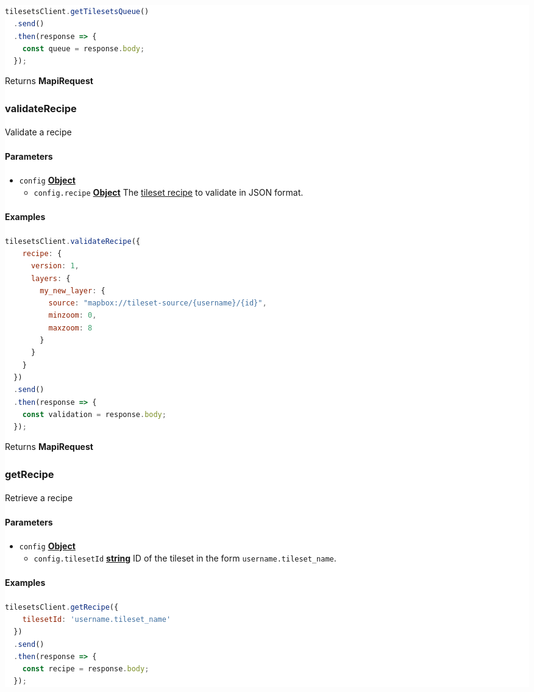 ```javascript
tilesetsClient.getTilesetsQueue()
  .send()
  .then(response => {
    const queue = response.body;
  });
```

Returns **MapiRequest** 

### validateRecipe

Validate a recipe

#### Parameters

- `config` **[Object][200]** 
  - `config.recipe` **[Object][200]** The [tileset recipe][234] to validate in JSON format.

#### Examples

```javascript
tilesetsClient.validateRecipe({
    recipe: {
      version: 1,
      layers: {
        my_new_layer: {
          source: "mapbox://tileset-source/{username}/{id}",
          minzoom: 0,
          maxzoom: 8
        }
      }
    }
  })
  .send()
  .then(response => {
    const validation = response.body;
  });
```

Returns **MapiRequest** 

### getRecipe

Retrieve a recipe

#### Parameters

- `config` **[Object][200]** 
  - `config.tilesetId` **[string][201]** ID of the tileset in the form `username.tileset_name`.

#### Examples

```javascript
tilesetsClient.getRecipe({
    tilesetId: 'username.tileset_name'
  })
  .send()
  .then(response => {
    const recipe = response.body;
  });
```


[1]: #styles
[2]: #getstyle
[3]: #parameters
[4]: #examples
[5]: #createstyle
[6]: #parameters-1
[7]: #examples-1
[8]: #updatestyle
[9]: #parameters-2
[10]: #examples-2
[11]: #deletestyle
[12]: #parameters-3
[13]: #examples-3
[14]: #liststyles
[15]: #parameters-4
[16]: #examples-4
[17]: #putstyleicon
[18]: #parameters-5
[19]: #examples-5
[20]: #deletestyleicon
[21]: #parameters-6
[22]: #examples-6
[23]: #getstylesprite
[24]: #parameters-7
[25]: #examples-7
[26]: #getfontglyphrange
[27]: #parameters-8
[28]: #examples-8
[29]: #getembeddablehtml
[30]: #parameters-9
[31]: #static
[32]: #getstaticimage
[33]: #parameters-10
[34]: #examples-9
[35]: #uploads
[36]: #listuploads
[37]: #parameters-11
[38]: #examples-10
[39]: #createuploadcredentials
[40]: #examples-11
[41]: #createupload
[42]: #parameters-12
[43]: #examples-12
[44]: #getupload
[45]: #parameters-13
[46]: #examples-13
[47]: #deleteupload
[48]: #parameters-14
[49]: #examples-14
[50]: #datasets
[51]: #listdatasets
[52]: #parameters-15
[53]: #examples-15
[54]: #createdataset
[55]: #parameters-16
[56]: #examples-16
[57]: #getmetadata
[58]: #parameters-17
[59]: #examples-17
[60]: #updatemetadata
[61]: #parameters-18
[62]: #examples-18
[63]: #deletedataset
[64]: #parameters-19
[65]: #examples-19
[66]: #listfeatures
[67]: #parameters-20
[68]: #examples-20
[69]: #putfeature
[70]: #parameters-21
[71]: #examples-21
[72]: #getfeature
[73]: #parameters-22
[74]: #examples-22
[75]: #deletefeature
[76]: #parameters-23
[77]: #examples-23
[78]: #tilequery
[79]: #listfeatures-1
[80]: #parameters-24
[81]: #examples-24
[82]: #tilesets
[83]: #listtilesets
[84]: #parameters-25
[85]: #examples-25
[86]: #deletetileset
[87]: #parameters-26
[88]: #examples-26
[89]: #tilejsonmetadata
[90]: #parameters-27
[91]: #createtilesetsource
[92]: #parameters-28
[93]: #examples-27
[94]: #gettilesetsource
[95]: #parameters-29
[96]: #examples-28
[97]: #listtilesetsources
[98]: #parameters-30
[99]: #examples-29
[100]: #deletetilesetsource
[101]: #parameters-31
[102]: #examples-30
[103]: #createtileset
[104]: #parameters-32
[105]: #examples-31
[106]: #publishtileset
[107]: #parameters-33
[108]: #examples-32
[109]: #updatetileset
[110]: #parameters-34
[111]: #examples-33
[112]: #tilesetstatus
[113]: #parameters-35
[114]: #examples-34
[115]: #tilesetjob
[116]: #parameters-36
[117]: #examples-35
[118]: #listtilesetjobs
[119]: #parameters-37
[120]: #examples-36
[121]: #gettilesetsqueue
[122]: #examples-37
[123]: #validaterecipe
[124]: #parameters-38
[125]: #examples-38
[126]: #getrecipe
[127]: #parameters-39
[128]: #examples-39
[129]: #updaterecipe
[130]: #parameters-40
[131]: #examples-40
[132]: #geocoding
[133]: #forwardgeocode
[134]: #parameters-41
[135]: #examples-41
[136]: #reversegeocode
[137]: #parameters-42
[138]: #examples-42
[139]: #directions
[140]: #getdirections
[141]: #parameters-43
[142]: #examples-43
[143]: #mapmatching
[144]: #getmatch
[145]: #parameters-44
[146]: #examples-44
[147]: #matrix
[148]: #getmatrix
[149]: #parameters-45
[150]: #examples-45
[151]: #optimization
[152]: #getoptimization
[153]: #parameters-46
[154]: #tokens
[155]: #listtokens
[156]: #examples-46
[157]: #createtoken
[158]: #parameters-47
[159]: #examples-47
[160]: #createtemporarytoken
[161]: #parameters-48
[162]: #examples-48
[163]: #updatetoken
[164]: #parameters-49
[165]: #examples-49
[166]: #gettoken
[167]: #examples-50
[168]: #deletetoken
[169]: #parameters-50
[170]: #examples-51
[171]: #listscopes
[172]: #examples-52
[173]: #data-structures
[174]: #directionswaypoint
[175]: #properties
[176]: #mapmatchingpoint
[177]: #properties-1
[178]: #matrixpoint
[179]: #properties-2
[180]: #optimizationwaypoint
[181]: #properties-3
[182]: #simplemarkeroverlay
[183]: #properties-4
[184]: #custommarkeroverlay
[185]: #properties-5
[186]: #pathoverlay
[187]: #properties-6
[188]: #geojsonoverlay
[189]: #properties-7
[190]: #uploadablefile
[191]: #coordinates
[192]: #boundingbox
[193]: #isochrone
[194]: #getcontours
[195]: #parameters-51
[196]: #distribution
[197]: #properties-8
[198]: https://docs.mapbox.com/api/maps/#styles
[199]: https://docs.mapbox.com/api/maps/#retrieve-a-style
[200]: https://developer.mozilla.org/docs/Web/JavaScript/Reference/Global_Objects/Object
[201]: https://developer.mozilla.org/docs/Web/JavaScript/Reference/Global_Objects/String
[202]: https://developer.mozilla.org/docs/Web/JavaScript/Reference/Global_Objects/Boolean
[203]: https://docs.mapbox.com/api/maps/#create-a-style
[204]: https://docs.mapbox.com/api/maps/#update-a-style
[205]: https://developer.mozilla.org/docs/Web/JavaScript/Reference/Global_Objects/Number
[206]: https://developer.mozilla.org/docs/Web/JavaScript/Reference/Global_Objects/Date
[207]: #uploadablefile
[208]: https://docs.mapbox.com/api/maps/#retrieve-a-sprite-image-or-json
[209]: https://docs.mapbox.com/api/maps/#retrieve-font-glyph-ranges
[210]: https://developer.mozilla.org/docs/Web/JavaScript/Reference/Global_Objects/Array
[211]: https://docs.mapbox.com/api/maps/#request-embeddable-html
[212]: https://docs.mapbox.com/mapbox-gl-js/api/
[213]: https://github.com/mapbox/mapbox-gl-geocoder
[214]: https://docs.mapbox.com/api/maps/#static-images
[215]: https://docs.mapbox.com/api/maps/#uploads
[216]: https://docs.mapbox.com/api/maps/#retrieve-recent-upload-statuses
[217]: https://docs.mapbox.com/api/maps/#retrieve-s3-credentials
[218]: https://docs.mapbox.com/api/maps/#create-an-upload
[219]: https://docs.mapbox.com/api/maps/#retrieve-upload-status
[220]: https://docs.mapbox.com/api/maps/#remove-an-upload-status
[221]: https://docs.mapbox.com/api/maps/#datasets
[222]: https://docs.mapbox.com/api/maps/#list-datasets
[223]: https://docs.mapbox.com/api/maps/#create-a-dataset
[224]: https://docs.mapbox.com/api/maps/#retrieve-a-dataset
[225]: https://docs.mapbox.com/api/maps/#update-a-dataset
[226]: https://docs.mapbox.com/api/maps/#delete-a-dataset
[227]: https://docs.mapbox.com/api/maps/#list-features
[228]: https://docs.mapbox.com/api/maps/#insert-or-update-a-feature
[229]: https://docs.mapbox.com/api/maps/#retrieve-a-feature
[230]: https://docs.mapbox.com/api/maps/#delete-a-feature
[231]: https://docs.mapbox.com/api/maps/#tilequery
[232]: #coordinates
[233]: https://docs.mapbox.com/api/maps/#tilesets
[234]: https://docs.mapbox.com/help/troubleshooting/tileset-recipe-reference/
[235]: https://docs.mapbox.com/api/search/#geocoding
[236]: https://docs.mapbox.com/api/search/#forward-geocoding
[237]: https://en.wikipedia.org/wiki/ISO_3166-1_alpha-2
[238]: #boundingbox
[239]: https://en.wikipedia.org/wiki/IETF_language_tag
[240]: https://en.wikipedia.org/wiki/List_of_ISO_639-1_codes
[241]: https://docs.mapbox.com/api/search/#reverse-geocoding
[242]: https://docs.mapbox.com/api/navigation/#directions
[243]: #directionswaypoint
[244]: https://docs.mapbox.com/api/navigation/#instructions-languages
[245]: https://docs.mapbox.com/api/navigation/#map-matching
[246]: #mapmatchingpoint
[247]: https://docs.mapbox.com/api/navigation/#matrix
[248]: #matrixpoint
[249]: https://docs.mapbox.com/api/navigation/#optimization
[250]: #optimizationwaypoint
[251]: #distribution
[252]: https://docs.mapbox.com/api/accounts/#tokens
[253]: https://docs.mapbox.com/api/accounts/#list-tokens
[254]: https://docs.mapbox.com/api/accounts/#create-a-token
[255]: https://docs.mapbox.com/api/accounts/#create-a-temporary-token
[256]: https://docs.mapbox.com/api/accounts/#update-a-token
[257]: https://docs.mapbox.com/api/accounts/#retrieve-a-token
[258]: https://docs.mapbox.com/api/accounts/#delete-a-token
[259]: https://docs.mapbox.com/api/accounts/#list-scopes
[260]: https://www.mapbox.com/maki/
[261]: https://developer.mozilla.org/docs/Web/API/Blob
[262]: https://developer.mozilla.org/docs/Web/JavaScript/Reference/Global_Objects/ArrayBuffer
[263]: https://docs.mapbox.com/api/navigation/#isochrone